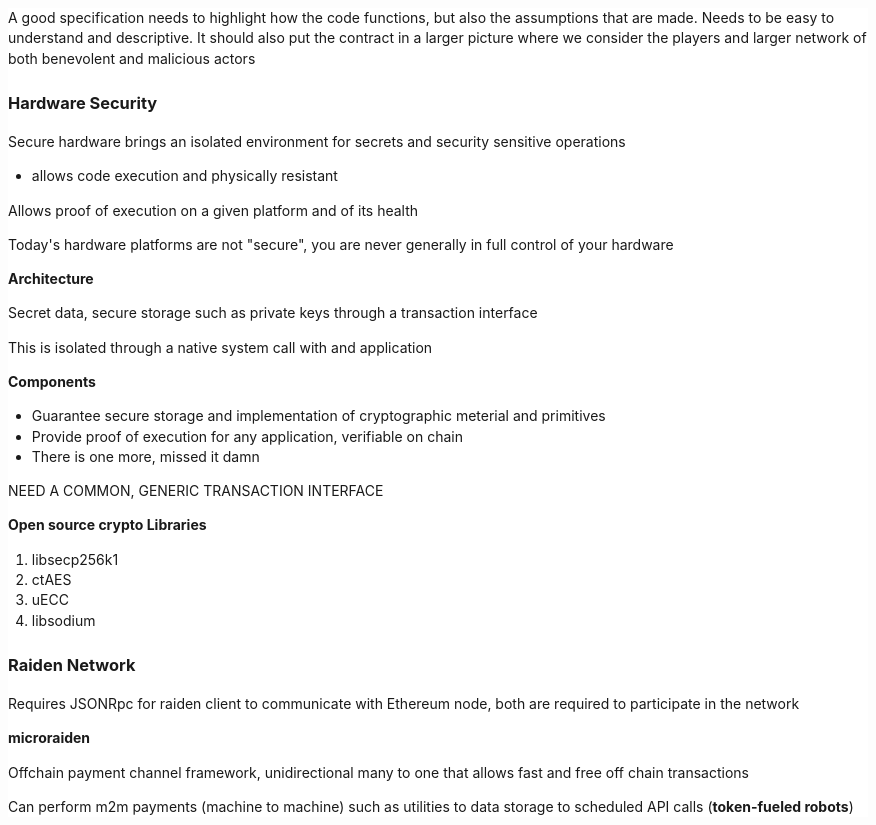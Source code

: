 A good specification needs to highlight how the code functions, but also the assumptions that are made. Needs to be easy to understand and descriptive. It should also put the contract in a larger picture where we consider the players and larger network of both benevolent and malicious actors

### Hardware Security

Secure hardware brings an isolated environment for secrets and security sensitive operations
- allows code execution and physically resistant

Allows proof of execution on a given platform and of its health

Today's hardware platforms are not "secure", you are never generally in full control of your hardware

**Architecture**

Secret data, secure storage such as private keys through a transaction interface

This is isolated through a native system call with and application

**Components**

- Guarantee secure storage and implementation of cryptographic meterial and primitives
- Provide proof of execution for any application, verifiable on chain
- There is one more, missed it damn

NEED A COMMON, GENERIC TRANSACTION INTERFACE

**Open source crypto Libraries**
1. libsecp256k1
2. ctAES
3. uECC
4. libsodium

### Raiden Network

Requires JSONRpc for raiden client to communicate with Ethereum node, both are required to participate in the network

**microraiden**

Offchain payment channel framework, unidirectional many to one that allows fast and free off chain transactions

Can perform m2m payments (machine to machine) such as utilities to data storage to scheduled API calls (__token-fueled robots__)
